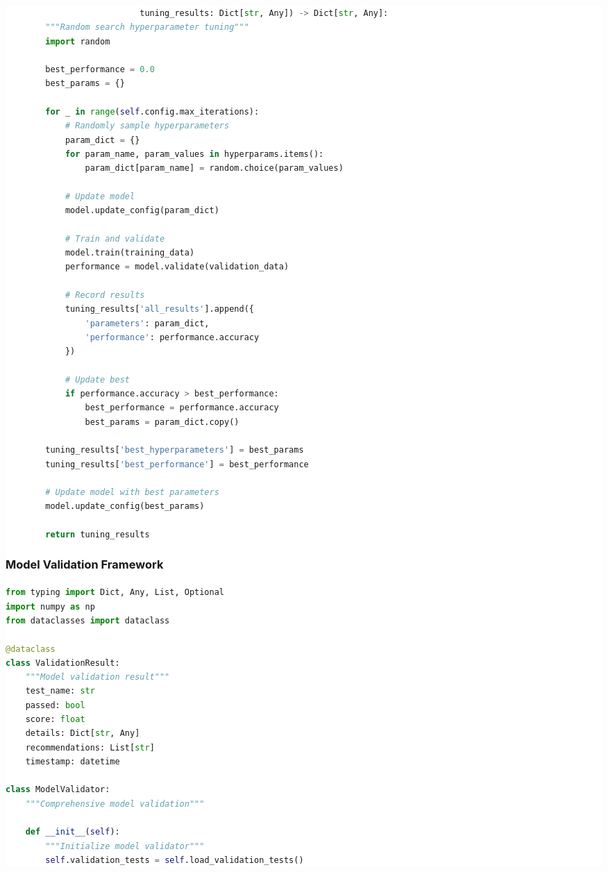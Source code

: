 ```python
                           tuning_results: Dict[str, Any]) -> Dict[str, Any]:
        """Random search hyperparameter tuning"""
        import random

        best_performance = 0.0
        best_params = {}

        for _ in range(self.config.max_iterations):
            # Randomly sample hyperparameters
            param_dict = {}
            for param_name, param_values in hyperparams.items():
                param_dict[param_name] = random.choice(param_values)

            # Update model
            model.update_config(param_dict)

            # Train and validate
            model.train(training_data)
            performance = model.validate(validation_data)

            # Record results
            tuning_results['all_results'].append({
                'parameters': param_dict,
                'performance': performance.accuracy
            })

            # Update best
            if performance.accuracy > best_performance:
                best_performance = performance.accuracy
                best_params = param_dict.copy()

        tuning_results['best_hyperparameters'] = best_params
        tuning_results['best_performance'] = best_performance

        # Update model with best parameters
        model.update_config(best_params)

        return tuning_results
```

### Model Validation Framework
```python
from typing import Dict, Any, List, Optional
import numpy as np
from dataclasses import dataclass

@dataclass
class ValidationResult:
    """Model validation result"""
    test_name: str
    passed: bool
    score: float
    details: Dict[str, Any]
    recommendations: List[str]
    timestamp: datetime

class ModelValidator:
    """Comprehensive model validation"""

    def __init__(self):
        """Initialize model validator"""
        self.validation_tests = self.load_validation_tests()

```